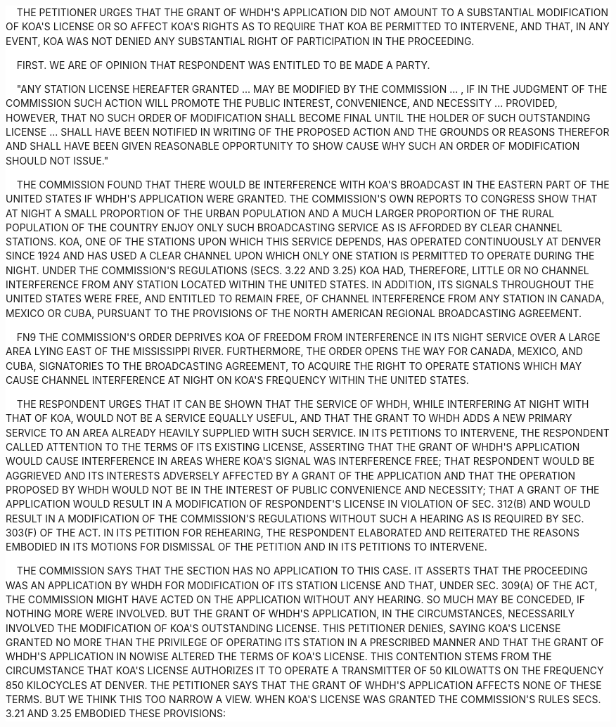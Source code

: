     THE PETITIONER URGES THAT THE GRANT OF WHDH'S APPLICATION DID NOT AMOUNT TO A SUBSTANTIAL MODIFICATION OF KOA'S LICENSE OR SO AFFECT KOA'S RIGHTS AS TO REQUIRE THAT KOA BE PERMITTED TO INTERVENE, AND THAT, IN ANY EVENT, KOA WAS NOT DENIED ANY SUBSTANTIAL RIGHT OF PARTICIPATION IN THE PROCEEDING.

    FIRST.  WE ARE OF OPINION THAT RESPONDENT WAS ENTITLED TO BE MADE A PARTY.

    "ANY STATION LICENSE HEREAFTER GRANTED  ...  MAY BE MODIFIED BY THE COMMISSION  ...  , IF IN THE JUDGMENT OF THE COMMISSION SUCH ACTION WILL PROMOTE THE PUBLIC INTEREST, CONVENIENCE, AND NECESSITY  ... PROVIDED, HOWEVER, THAT NO SUCH ORDER OF MODIFICATION SHALL BECOME FINAL UNTIL THE HOLDER OF SUCH OUTSTANDING LICENSE  ...  SHALL HAVE BEEN NOTIFIED IN WRITING OF THE PROPOSED ACTION AND THE GROUNDS OR REASONS THEREFOR AND SHALL HAVE BEEN GIVEN REASONABLE OPPORTUNITY TO SHOW CAUSE WHY SUCH AN ORDER OF MODIFICATION SHOULD NOT ISSUE."

    THE COMMISSION FOUND THAT THERE WOULD BE INTERFERENCE WITH KOA'S BROADCAST IN THE EASTERN PART OF THE UNITED STATES IF WHDH'S APPLICATION WERE GRANTED.  THE COMMISSION'S OWN REPORTS TO CONGRESS SHOW THAT AT NIGHT A SMALL PROPORTION OF THE URBAN POPULATION AND A MUCH LARGER PROPORTION OF THE RURAL POPULATION OF THE COUNTRY ENJOY ONLY SUCH BROADCASTING SERVICE AS IS AFFORDED BY CLEAR CHANNEL STATIONS.  KOA, ONE OF THE STATIONS UPON WHICH THIS SERVICE DEPENDS, HAS OPERATED CONTINUOUSLY AT DENVER SINCE 1924 AND HAS USED A CLEAR CHANNEL UPON WHICH ONLY ONE STATION IS PERMITTED TO OPERATE DURING THE NIGHT.  UNDER THE COMMISSION'S REGULATIONS (SECS. 3.22 AND 3.25) KOA HAD, THEREFORE, LITTLE OR NO CHANNEL INTERFERENCE FROM ANY STATION LOCATED WITHIN THE UNITED STATES.  IN ADDITION, ITS SIGNALS THROUGHOUT THE UNITED STATES WERE FREE, AND ENTITLED TO REMAIN FREE, OF CHANNEL INTERFERENCE FROM ANY STATION IN CANADA, MEXICO OR CUBA, PURSUANT TO THE PROVISIONS OF THE NORTH AMERICAN REGIONAL BROADCASTING AGREEMENT.

    FN9  THE COMMISSION'S ORDER DEPRIVES KOA OF FREEDOM FROM INTERFERENCE IN ITS NIGHT SERVICE OVER A LARGE AREA LYING EAST OF THE MISSISSIPPI RIVER.  FURTHERMORE, THE ORDER OPENS THE WAY FOR CANADA, MEXICO, AND CUBA, SIGNATORIES TO THE BROADCASTING AGREEMENT, TO ACQUIRE THE RIGHT TO OPERATE STATIONS WHICH MAY CAUSE CHANNEL INTERFERENCE AT NIGHT ON KOA'S FREQUENCY WITHIN THE UNITED STATES.

    THE RESPONDENT URGES THAT IT CAN BE SHOWN THAT THE SERVICE OF WHDH, WHILE INTERFERING AT NIGHT WITH THAT OF KOA, WOULD NOT BE A SERVICE EQUALLY USEFUL, AND THAT THE GRANT TO WHDH ADDS A NEW PRIMARY SERVICE TO AN AREA ALREADY HEAVILY SUPPLIED WITH SUCH SERVICE.  IN ITS PETITIONS TO INTERVENE, THE RESPONDENT CALLED ATTENTION TO THE TERMS OF ITS EXISTING LICENSE, ASSERTING THAT THE GRANT OF WHDH'S APPLICATION WOULD CAUSE INTERFERENCE IN AREAS WHERE KOA'S SIGNAL WAS INTERFERENCE FREE; THAT RESPONDENT WOULD BE AGGRIEVED AND ITS INTERESTS ADVERSELY AFFECTED BY A GRANT OF THE APPLICATION AND THAT THE OPERATION PROPOSED BY WHDH WOULD NOT BE IN THE INTEREST OF PUBLIC CONVENIENCE AND NECESSITY; THAT A GRANT OF THE APPLICATION WOULD RESULT IN A MODIFICATION OF RESPONDENT'S LICENSE IN VIOLATION OF SEC. 312(B) AND WOULD RESULT IN A MODIFICATION OF THE COMMISSION'S REGULATIONS WITHOUT SUCH A HEARING AS IS REQUIRED BY SEC. 303(F) OF THE ACT.  IN ITS PETITION FOR REHEARING, THE RESPONDENT ELABORATED AND REITERATED THE REASONS EMBODIED IN ITS MOTIONS FOR DISMISSAL OF THE PETITION AND IN ITS PETITIONS TO INTERVENE.

    THE COMMISSION SAYS THAT THE SECTION HAS NO APPLICATION TO THIS CASE.  IT ASSERTS THAT THE PROCEEDING WAS AN APPLICATION BY WHDH FOR MODIFICATION OF ITS STATION LICENSE AND THAT, UNDER SEC. 309(A) OF THE ACT, THE COMMISSION MIGHT HAVE ACTED ON THE APPLICATION WITHOUT ANY HEARING.  SO MUCH MAY BE CONCEDED, IF NOTHING MORE WERE INVOLVED.  BUT THE GRANT OF WHDH'S APPLICATION, IN THE CIRCUMSTANCES, NECESSARILY INVOLVED THE MODIFICATION OF KOA'S OUTSTANDING LICENSE.  THIS PETITIONER DENIES, SAYING KOA'S LICENSE GRANTED NO MORE THAN THE PRIVILEGE OF OPERATING ITS STATION IN A PRESCRIBED MANNER AND THAT THE GRANT OF WHDH'S APPLICATION IN NOWISE ALTERED THE TERMS OF KOA'S LICENSE.  THIS CONTENTION STEMS FROM THE CIRCUMSTANCE THAT KOA'S LICENSE AUTHORIZES IT TO OPERATE A TRANSMITTER OF 50 KILOWATTS ON THE FREQUENCY 850 KILOCYCLES AT DENVER.  THE PETITIONER SAYS THAT THE GRANT OF WHDH'S APPLICATION AFFECTS NONE OF THESE TERMS.  BUT WE THINK THIS TOO NARROW A VIEW.  WHEN KOA'S LICENSE WAS GRANTED THE COMMISSION'S RULES SECS. 3.21 AND 3.25 EMBODIED THESE PROVISIONS:
